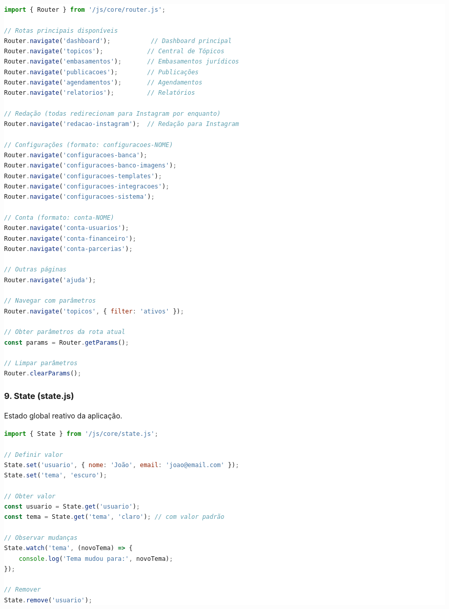 ```javascript
import { Router } from '/js/core/router.js';

// Rotas principais disponíveis
Router.navigate('dashboard');           // Dashboard principal
Router.navigate('topicos');            // Central de Tópicos
Router.navigate('embasamentos');       // Embasamentos jurídicos
Router.navigate('publicacoes');        // Publicações
Router.navigate('agendamentos');       // Agendamentos
Router.navigate('relatorios');         // Relatórios

// Redação (todas redirecionam para Instagram por enquanto)
Router.navigate('redacao-instagram');  // Redação para Instagram

// Configurações (formato: configuracoes-NOME)
Router.navigate('configuracoes-banca');
Router.navigate('configuracoes-banco-imagens');
Router.navigate('configuracoes-templates');
Router.navigate('configuracoes-integracoes');
Router.navigate('configuracoes-sistema');

// Conta (formato: conta-NOME)
Router.navigate('conta-usuarios');
Router.navigate('conta-financeiro');
Router.navigate('conta-parcerias');

// Outras páginas
Router.navigate('ajuda');

// Navegar com parâmetros
Router.navigate('topicos', { filter: 'ativos' });

// Obter parâmetros da rota atual
const params = Router.getParams();

// Limpar parâmetros
Router.clearParams();
```

### 9. **State** (state.js)
Estado global reativo da aplicação.

```javascript
import { State } from '/js/core/state.js';

// Definir valor
State.set('usuario', { nome: 'João', email: 'joao@email.com' });
State.set('tema', 'escuro');

// Obter valor
const usuario = State.get('usuario');
const tema = State.get('tema', 'claro'); // com valor padrão

// Observar mudanças
State.watch('tema', (novoTema) => {
    console.log('Tema mudou para:', novoTema);
});

// Remover
State.remove('usuario');
```
